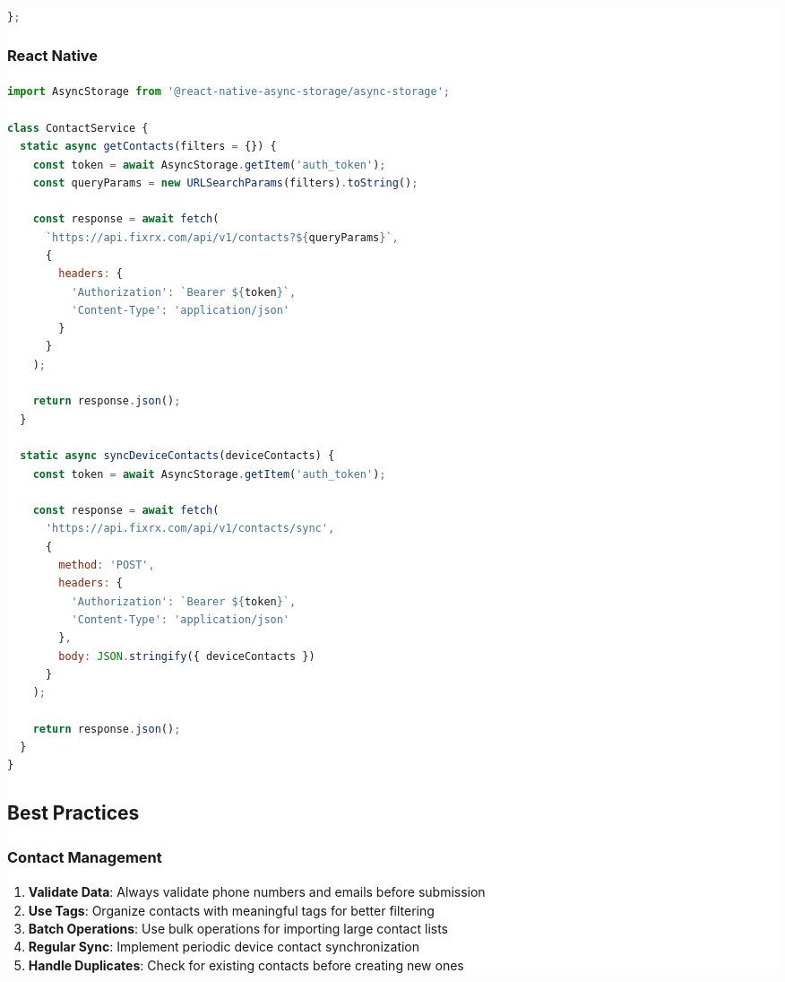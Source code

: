 ```javascript
};
```

### React Native
```javascript
import AsyncStorage from '@react-native-async-storage/async-storage';

class ContactService {
  static async getContacts(filters = {}) {
    const token = await AsyncStorage.getItem('auth_token');
    const queryParams = new URLSearchParams(filters).toString();
    
    const response = await fetch(
      `https://api.fixrx.com/api/v1/contacts?${queryParams}`,
      {
        headers: {
          'Authorization': `Bearer ${token}`,
          'Content-Type': 'application/json'
        }
      }
    );
    
    return response.json();
  }

  static async syncDeviceContacts(deviceContacts) {
    const token = await AsyncStorage.getItem('auth_token');
    
    const response = await fetch(
      'https://api.fixrx.com/api/v1/contacts/sync',
      {
        method: 'POST',
        headers: {
          'Authorization': `Bearer ${token}`,
          'Content-Type': 'application/json'
        },
        body: JSON.stringify({ deviceContacts })
      }
    );
    
    return response.json();
  }
}
```

## Best Practices

### Contact Management
1. **Validate Data**: Always validate phone numbers and emails before submission
2. **Use Tags**: Organize contacts with meaningful tags for better filtering
3. **Batch Operations**: Use bulk operations for importing large contact lists
4. **Regular Sync**: Implement periodic device contact synchronization
5. **Handle Duplicates**: Check for existing contacts before creating new ones
